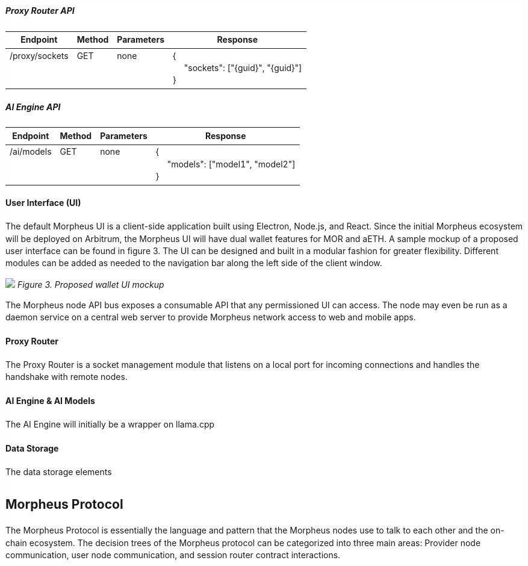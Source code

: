 ##### Proxy Router API

| Endpoint | Method | Parameters | Response |
|---|---|---|---|
| /proxy/sockets | GET | none | {<br>&nbsp;&nbsp;&nbsp;&nbsp;&nbsp;"sockets": ["{guid}", "{guid}"]<br>} |

##### AI Engine API

| Endpoint | Method | Parameters | Response |
|---|---|---|---|
| /ai/models | GET | none | {<br>&nbsp;&nbsp;&nbsp;&nbsp;&nbsp;"models": ["model1", "model2"]<br>} |

<TODO Add API schema documentation>

#### User Interface (UI)

The default Morpheus UI is a client-side application built using Electron, Node.js, and React. Since the initial Morpheus ecosystem will be deployed on Arbitrum, the Morpheus UI will have dual wallet features for MOR and aETH. A sample mockup of a proposed user interface can be found in figure 3. The UI can be designed and built in a modular fashion for greater flexibility. Different modules can be added as needed to the navigation bar along the left side of the client window.

<img src="/Graphics/Docs%20Graphics/English/Morpheus%20Lumerin%20Model/figure3.png">
<i>Figure 3. Proposed wallet UI mockup</i>

The Morpheus node API bus exposes a consumable API that any permissioned UI can access. The node may even be run as a daemon service on a central web server to provide Morpheus network access to web and mobile apps.

#### Proxy Router

The Proxy Router is a socket management module that listens on a local port for incoming connections and handles the handshake with remote nodes.

<TODO>

#### AI Engine & AI Models

The AI Engine will initially be a wrapper on llama.cpp

<TODO>

#### Data Storage

The data storage elements

<TODO>


## Morpheus Protocol

The Morpheus Protocol is essentially the language and pattern that the Morpheus nodes use to talk to each other and the on-chain ecosystem. The decision trees of the Morpheus protocol can be categorized into three main areas: Provider node communication, user node communication, and session router contract interactions.
